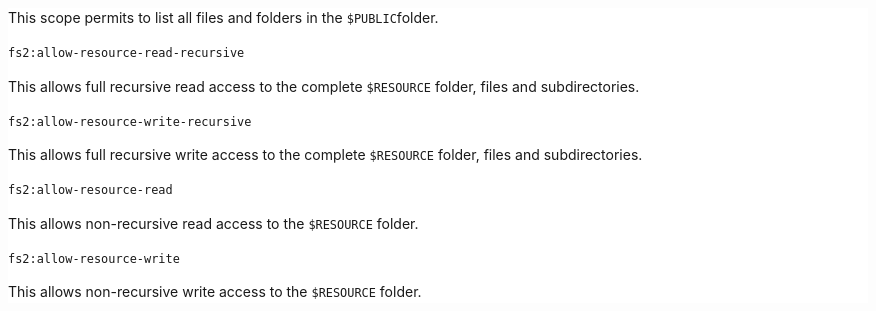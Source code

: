 This scope permits to list all files and folders in the `$PUBLIC`folder.

</td>
</tr>

<tr>
<td>

`fs2:allow-resource-read-recursive`

</td>
<td>

This allows full recursive read access to the complete `$RESOURCE` folder, files and subdirectories.

</td>
</tr>

<tr>
<td>

`fs2:allow-resource-write-recursive`

</td>
<td>

This allows full recursive write access to the complete `$RESOURCE` folder, files and subdirectories.

</td>
</tr>

<tr>
<td>

`fs2:allow-resource-read`

</td>
<td>

This allows non-recursive read access to the `$RESOURCE` folder.

</td>
</tr>

<tr>
<td>

`fs2:allow-resource-write`

</td>
<td>

This allows non-recursive write access to the `$RESOURCE` folder.

</td>
</tr>

<tr>
<td>
